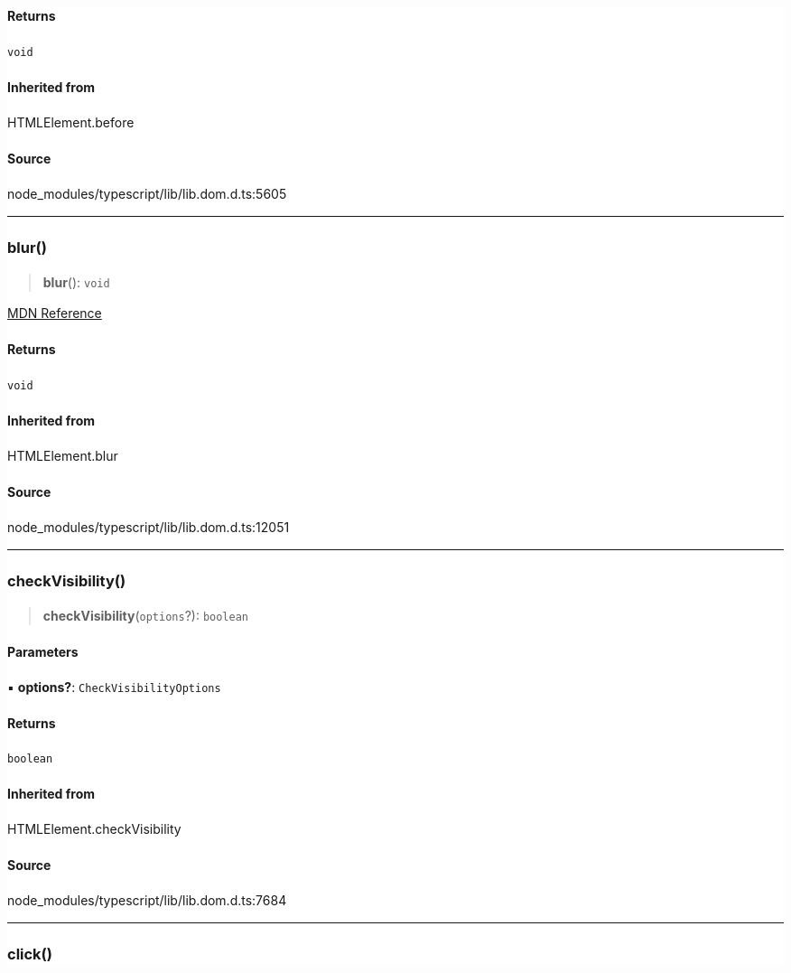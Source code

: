 #### Returns

`void`

#### Inherited from

HTMLElement.before

#### Source

node\_modules/typescript/lib/lib.dom.d.ts:5605

***

### blur()

> **blur**(): `void`

[MDN Reference](https://developer.mozilla.org/docs/Web/API/HTMLElement/blur)

#### Returns

`void`

#### Inherited from

HTMLElement.blur

#### Source

node\_modules/typescript/lib/lib.dom.d.ts:12051

***

### checkVisibility()

> **checkVisibility**(`options`?): `boolean`

#### Parameters

▪ **options?**: `CheckVisibilityOptions`

#### Returns

`boolean`

#### Inherited from

HTMLElement.checkVisibility

#### Source

node\_modules/typescript/lib/lib.dom.d.ts:7684

***

### click()
